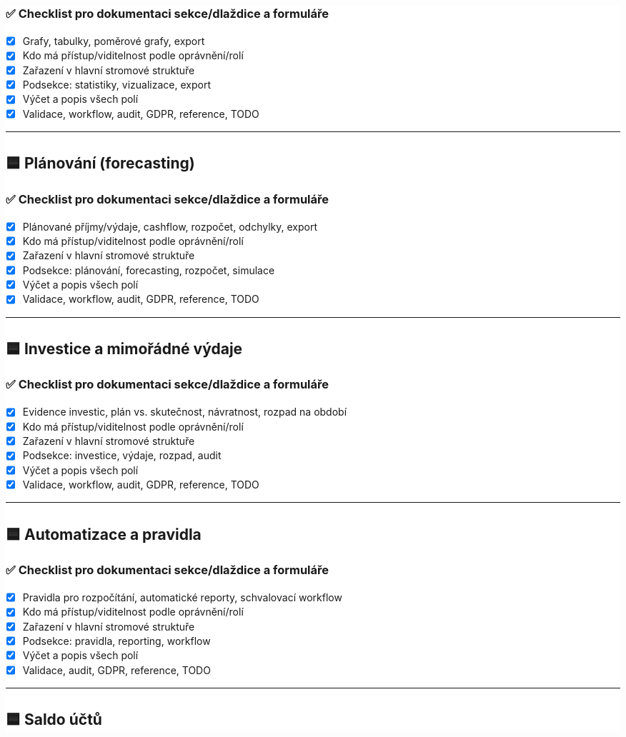 ### ✅ Checklist pro dokumentaci sekce/dlaždice a formuláře
- [x] Grafy, tabulky, poměrové grafy, export
- [x] Kdo má přístup/viditelnost podle oprávnění/rolí
- [x] Zařazení v hlavní stromové struktuře
- [x] Podsekce: statistiky, vizualizace, export
- [x] Výčet a popis všech polí
- [x] Validace, workflow, audit, GDPR, reference, TODO

---

## 🟦 Plánování (forecasting)

### ✅ Checklist pro dokumentaci sekce/dlaždice a formuláře
- [x] Plánované příjmy/výdaje, cashflow, rozpočet, odchylky, export
- [x] Kdo má přístup/viditelnost podle oprávnění/rolí
- [x] Zařazení v hlavní stromové struktuře
- [x] Podsekce: plánování, forecasting, rozpočet, simulace
- [x] Výčet a popis všech polí
- [x] Validace, workflow, audit, GDPR, reference, TODO

---

## 🟦 Investice a mimořádné výdaje

### ✅ Checklist pro dokumentaci sekce/dlaždice a formuláře
- [x] Evidence investic, plán vs. skutečnost, návratnost, rozpad na období
- [x] Kdo má přístup/viditelnost podle oprávnění/rolí
- [x] Zařazení v hlavní stromové struktuře
- [x] Podsekce: investice, výdaje, rozpad, audit
- [x] Výčet a popis všech polí
- [x] Validace, workflow, audit, GDPR, reference, TODO

---

## 🟦 Automatizace a pravidla

### ✅ Checklist pro dokumentaci sekce/dlaždice a formuláře
- [x] Pravidla pro rozpočítání, automatické reporty, schvalovací workflow
- [x] Kdo má přístup/viditelnost podle oprávnění/rolí
- [x] Zařazení v hlavní stromové struktuře
- [x] Podsekce: pravidla, reporting, workflow
- [x] Výčet a popis všech polí
- [x] Validace, audit, GDPR, reference, TODO

---

## 🟦 Saldo účtů
